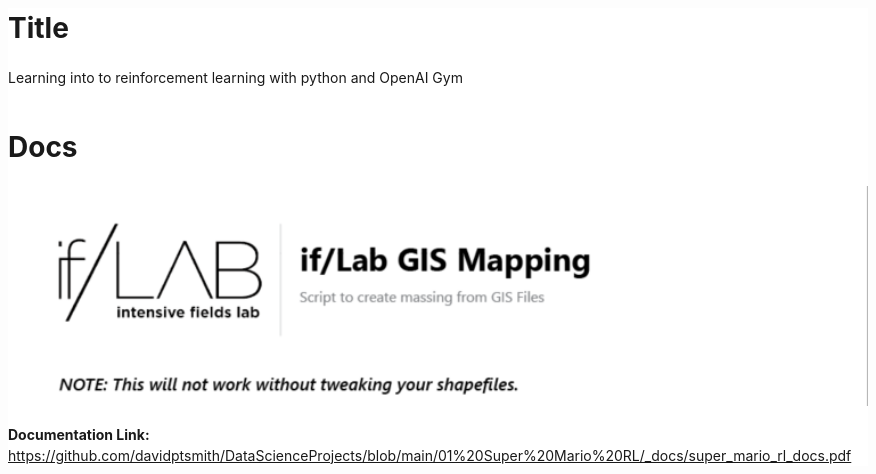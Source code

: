 # Title 
Learning into to reinforcement learning with python and OpenAI Gym 


# Docs

<p align="center" width="100%">
    <img width="100%" src="./_docs/docs_image.png">
</p>

**Documentation Link:**  
https://github.com/davidptsmith/DataScienceProjects/blob/main/01%20Super%20Mario%20RL/_docs/super_mario_rl_docs.pdf
